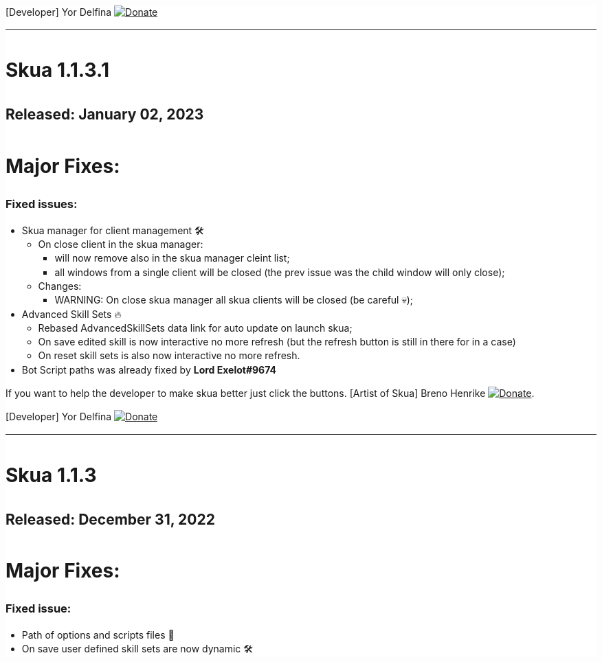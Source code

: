 [Developer] Yor Delfina
[![Donate](https://img.shields.io/badge/Donate-PayPal-green.svg)](https://www.paypal.com/donate/?hosted_button_id=DMZFDRYJ5BT96)

---

# Skua 1.1.3.1
## Released: January 02, 2023

# Major Fixes:

### Fixed issues:
- Skua manager for client management 🛠️
     - On close client in the skua manager:
        - will now remove also in the skua manager cleint list;
        - all windows from a single client will be closed (the prev issue was the child window will only close);
     - Changes:
         - WARNING: On close skua manager all skua clients will be closed (be careful 💀);
- Advanced Skill Sets 🔥
     - Rebased AdvancedSkillSets data link for auto update on launch skua;
     - On save edited skill is now interactive no more refresh (but the refresh button is still in there for in a case)
     - On reset skill sets is also now interactive no more refresh.
 - Bot Script paths was already fixed by  **Lord Exelot#9674**

If you want to help the developer to make skua better just click the buttons.
[Artist of Skua] Breno Henrike
[![Donate](https://img.shields.io/badge/Donate-PayPal-green.svg)](https://www.paypal.com/donate?hosted_button_id=QVQ4Q7XSH9VBY).

[Developer] Yor Delfina
[![Donate](https://img.shields.io/badge/Donate-PayPal-green.svg)](https://www.paypal.com/donate/?hosted_button_id=DMZFDRYJ5BT96)

---

# Skua 1.1.3
## Released: December 31, 2022

# Major Fixes:

### Fixed issue:
- Path of options and scripts files 📂
- On save user defined skill sets are now dynamic 🛠
